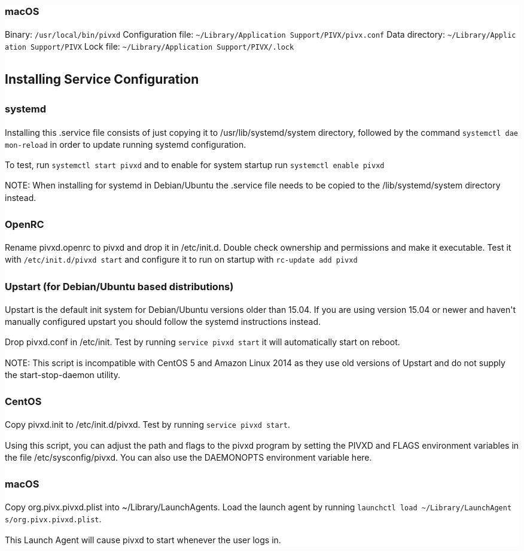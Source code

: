 ### macOS

Binary:              `/usr/local/bin/pivxd`
Configuration file:  `~/Library/Application Support/PIVX/pivx.conf`
Data directory:      `~/Library/Application Support/PIVX`
Lock file:           `~/Library/Application Support/PIVX/.lock`

Installing Service Configuration
-----------------------------------

### systemd

Installing this .service file consists of just copying it to
/usr/lib/systemd/system directory, followed by the command
`systemctl daemon-reload` in order to update running systemd configuration.

To test, run `systemctl start pivxd` and to enable for system startup run
`systemctl enable pivxd`

NOTE: When installing for systemd in Debian/Ubuntu the .service file needs to be copied to the /lib/systemd/system directory instead.

### OpenRC

Rename pivxd.openrc to pivxd and drop it in /etc/init.d.  Double
check ownership and permissions and make it executable.  Test it with
`/etc/init.d/pivxd start` and configure it to run on startup with
`rc-update add pivxd`

### Upstart (for Debian/Ubuntu based distributions)

Upstart is the default init system for Debian/Ubuntu versions older than 15.04. If you are using version 15.04 or newer and haven't manually configured upstart you should follow the systemd instructions instead.

Drop pivxd.conf in /etc/init.  Test by running `service pivxd start`
it will automatically start on reboot.

NOTE: This script is incompatible with CentOS 5 and Amazon Linux 2014 as they
use old versions of Upstart and do not supply the start-stop-daemon utility.

### CentOS

Copy pivxd.init to /etc/init.d/pivxd. Test by running `service pivxd start`.

Using this script, you can adjust the path and flags to the pivxd program by
setting the PIVXD and FLAGS environment variables in the file
/etc/sysconfig/pivxd. You can also use the DAEMONOPTS environment variable here.

### macOS

Copy org.pivx.pivxd.plist into ~/Library/LaunchAgents. Load the launch agent by
running `launchctl load ~/Library/LaunchAgents/org.pivx.pivxd.plist`.

This Launch Agent will cause pivxd to start whenever the user logs in.
